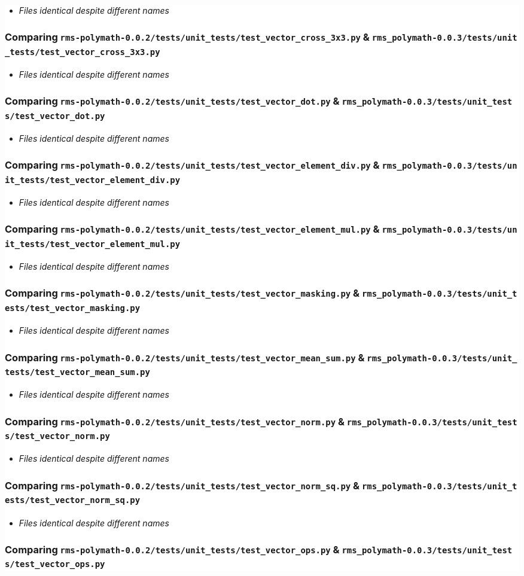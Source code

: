  * *Files identical despite different names*

### Comparing `rms-polymath-0.0.2/tests/unit_tests/test_vector_cross_3x3.py` & `rms_polymath-0.0.3/tests/unit_tests/test_vector_cross_3x3.py`

 * *Files identical despite different names*

### Comparing `rms-polymath-0.0.2/tests/unit_tests/test_vector_dot.py` & `rms_polymath-0.0.3/tests/unit_tests/test_vector_dot.py`

 * *Files identical despite different names*

### Comparing `rms-polymath-0.0.2/tests/unit_tests/test_vector_element_div.py` & `rms_polymath-0.0.3/tests/unit_tests/test_vector_element_div.py`

 * *Files identical despite different names*

### Comparing `rms-polymath-0.0.2/tests/unit_tests/test_vector_element_mul.py` & `rms_polymath-0.0.3/tests/unit_tests/test_vector_element_mul.py`

 * *Files identical despite different names*

### Comparing `rms-polymath-0.0.2/tests/unit_tests/test_vector_masking.py` & `rms_polymath-0.0.3/tests/unit_tests/test_vector_masking.py`

 * *Files identical despite different names*

### Comparing `rms-polymath-0.0.2/tests/unit_tests/test_vector_mean_sum.py` & `rms_polymath-0.0.3/tests/unit_tests/test_vector_mean_sum.py`

 * *Files identical despite different names*

### Comparing `rms-polymath-0.0.2/tests/unit_tests/test_vector_norm.py` & `rms_polymath-0.0.3/tests/unit_tests/test_vector_norm.py`

 * *Files identical despite different names*

### Comparing `rms-polymath-0.0.2/tests/unit_tests/test_vector_norm_sq.py` & `rms_polymath-0.0.3/tests/unit_tests/test_vector_norm_sq.py`

 * *Files identical despite different names*

### Comparing `rms-polymath-0.0.2/tests/unit_tests/test_vector_ops.py` & `rms_polymath-0.0.3/tests/unit_tests/test_vector_ops.py`
